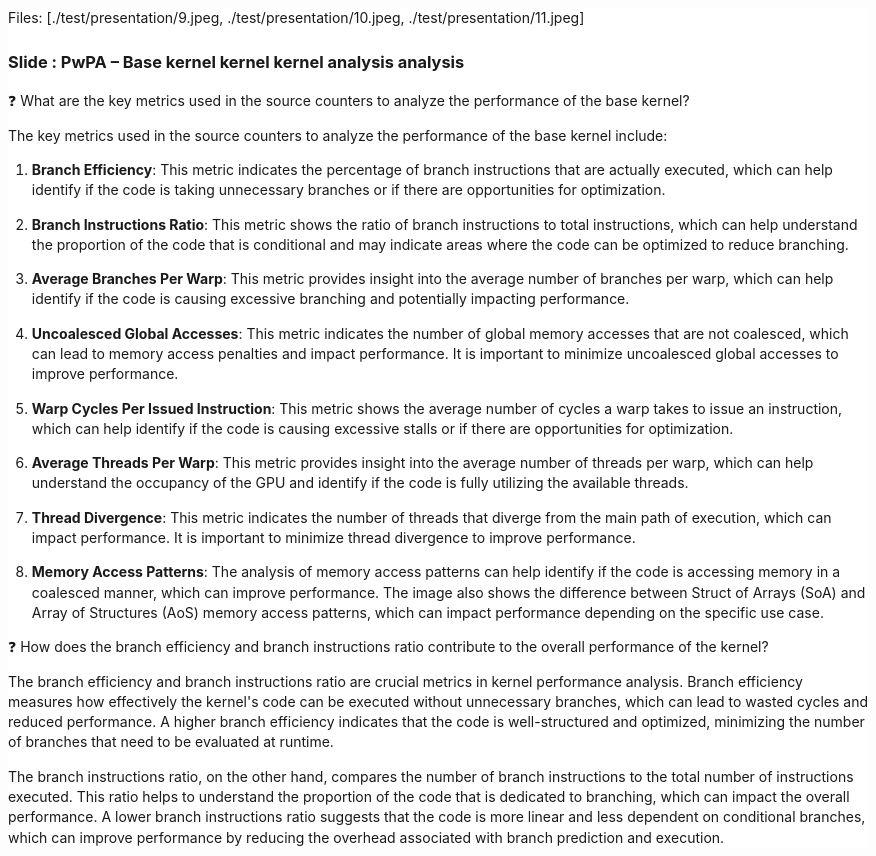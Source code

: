 
Files: [./test/presentation/9.jpeg, ./test/presentation/10.jpeg, ./test/presentation/11.jpeg]
### Slide : PwPA – Base kernel kernel kernel analysis analysis

:question: What are the key metrics used in the source counters to analyze the performance of the base kernel?

The key metrics used in the source counters to analyze the performance of the base kernel include:

1. **Branch Efficiency**: This metric indicates the percentage of branch instructions that are actually executed, which can help identify if the code is taking unnecessary branches or if there are opportunities for optimization.

2. **Branch Instructions Ratio**: This metric shows the ratio of branch instructions to total instructions, which can help understand the proportion of the code that is conditional and may indicate areas where the code can be optimized to reduce branching.

3. **Average Branches Per Warp**: This metric provides insight into the average number of branches per warp, which can help identify if the code is causing excessive branching and potentially impacting performance.

4. **Uncoalesced Global Accesses**: This metric indicates the number of global memory accesses that are not coalesced, which can lead to memory access penalties and impact performance. It is important to minimize uncoalesced global accesses to improve performance.

5. **Warp Cycles Per Issued Instruction**: This metric shows the average number of cycles a warp takes to issue an instruction, which can help identify if the code is causing excessive stalls or if there are opportunities for optimization.

6. **Average Threads Per Warp**: This metric provides insight into the average number of threads per warp, which can help understand the occupancy of the GPU and identify if the code is fully utilizing the available threads.

7. **Thread Divergence**: This metric indicates the number of threads that diverge from the main path of execution, which can impact performance. It is important to minimize thread divergence to improve performance.

8. **Memory Access Patterns**: The analysis of memory access patterns can help identify if the code is accessing memory in a coalesced manner, which can improve performance. The image also shows the difference between Struct of Arrays (SoA) and Array of Structures (AoS) memory access patterns, which can impact performance depending on the specific use case.

:question: How does the branch efficiency and branch instructions ratio contribute to the overall performance of the kernel?

The branch efficiency and branch instructions ratio are crucial metrics in kernel performance analysis. Branch efficiency measures how effectively the kernel's code can be executed without unnecessary branches, which can lead to wasted cycles and reduced performance. A higher branch efficiency indicates that the code is well-structured and optimized, minimizing the number of branches that need to be evaluated at runtime.

The branch instructions ratio, on the other hand, compares the number of branch instructions to the total number of instructions executed. This ratio helps to understand the proportion of the code that is dedicated to branching, which can impact the overall performance. A lower branch instructions ratio suggests that the code is more linear and less dependent on conditional branches, which can improve performance by reducing the overhead associated with branch prediction and execution.
